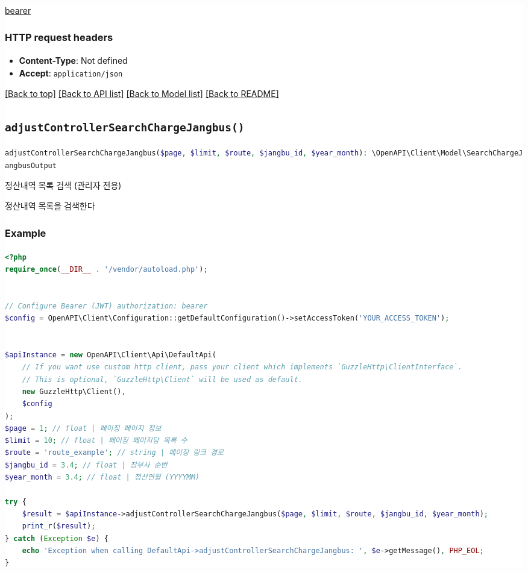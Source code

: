 [bearer](../../README.md#bearer)

### HTTP request headers

- **Content-Type**: Not defined
- **Accept**: `application/json`

[[Back to top]](#) [[Back to API list]](../../README.md#endpoints)
[[Back to Model list]](../../README.md#models)
[[Back to README]](../../README.md)

## `adjustControllerSearchChargeJangbus()`

```php
adjustControllerSearchChargeJangbus($page, $limit, $route, $jangbu_id, $year_month): \OpenAPI\Client\Model\SearchChargeJangbusOutput
```

정산내역 목록 검색 (관리자 전용)

정산내역 목록을 검색한다

### Example

```php
<?php
require_once(__DIR__ . '/vendor/autoload.php');


// Configure Bearer (JWT) authorization: bearer
$config = OpenAPI\Client\Configuration::getDefaultConfiguration()->setAccessToken('YOUR_ACCESS_TOKEN');


$apiInstance = new OpenAPI\Client\Api\DefaultApi(
    // If you want use custom http client, pass your client which implements `GuzzleHttp\ClientInterface`.
    // This is optional, `GuzzleHttp\Client` will be used as default.
    new GuzzleHttp\Client(),
    $config
);
$page = 1; // float | 페이징 페이지 정보
$limit = 10; // float | 페이징 페이지당 목록 수
$route = 'route_example'; // string | 페이징 링크 경로
$jangbu_id = 3.4; // float | 장부사 순번
$year_month = 3.4; // float | 정산연월 (YYYYMM)

try {
    $result = $apiInstance->adjustControllerSearchChargeJangbus($page, $limit, $route, $jangbu_id, $year_month);
    print_r($result);
} catch (Exception $e) {
    echo 'Exception when calling DefaultApi->adjustControllerSearchChargeJangbus: ', $e->getMessage(), PHP_EOL;
}
```

